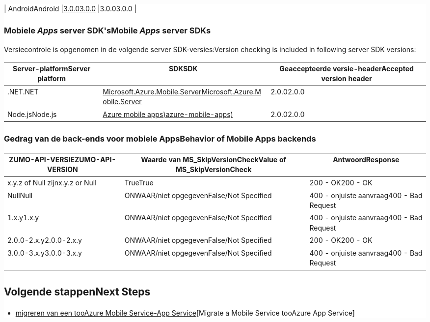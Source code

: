 | <span data-ttu-id="9eda1-190">Android</span><span class="sxs-lookup"><span data-stu-id="9eda1-190">Android</span></span> |[<span data-ttu-id="9eda1-191">3.0.0</span><span class="sxs-lookup"><span data-stu-id="9eda1-191">3.0.0</span></span>](http://go.microsoft.com/fwlink/?LinkID=717033&clcid=0x409) |<span data-ttu-id="9eda1-192">3.0.0</span><span class="sxs-lookup"><span data-stu-id="9eda1-192">3.0.0</span></span> |



### <a name="mobile-apps-server-sdks"></a><span data-ttu-id="9eda1-193">Mobiele *Apps* server SDK's</span><span class="sxs-lookup"><span data-stu-id="9eda1-193">Mobile *Apps* server SDKs</span></span>
<span data-ttu-id="9eda1-194">Versiecontrole is opgenomen in de volgende server SDK-versies:</span><span class="sxs-lookup"><span data-stu-id="9eda1-194">Version checking is included in following server SDK versions:</span></span>

| <span data-ttu-id="9eda1-195">Server-platform</span><span class="sxs-lookup"><span data-stu-id="9eda1-195">Server platform</span></span> | <span data-ttu-id="9eda1-196">SDK</span><span class="sxs-lookup"><span data-stu-id="9eda1-196">SDK</span></span> | <span data-ttu-id="9eda1-197">Geaccepteerde versie-header</span><span class="sxs-lookup"><span data-stu-id="9eda1-197">Accepted version header</span></span> |
| --- | --- | --- |
| <span data-ttu-id="9eda1-198">.NET</span><span class="sxs-lookup"><span data-stu-id="9eda1-198">.NET</span></span> |[<span data-ttu-id="9eda1-199">Microsoft.Azure.Mobile.Server</span><span class="sxs-lookup"><span data-stu-id="9eda1-199">Microsoft.Azure.Mobile.Server</span></span>](https://www.nuget.org/packages/Microsoft.Azure.Mobile.Server/) |<span data-ttu-id="9eda1-200">2.0.0</span><span class="sxs-lookup"><span data-stu-id="9eda1-200">2.0.0</span></span> |
| <span data-ttu-id="9eda1-201">Node.js</span><span class="sxs-lookup"><span data-stu-id="9eda1-201">Node.js</span></span> |[<span data-ttu-id="9eda1-202">Azure mobile apps)</span><span class="sxs-lookup"><span data-stu-id="9eda1-202">azure-mobile-apps)</span></span>](https://www.npmjs.com/package/azure-mobile-apps) |<span data-ttu-id="9eda1-203">2.0.0</span><span class="sxs-lookup"><span data-stu-id="9eda1-203">2.0.0</span></span> |

### <a name="behavior-of-mobile-apps-backends"></a><span data-ttu-id="9eda1-204">Gedrag van de back-ends voor mobiele Apps</span><span class="sxs-lookup"><span data-stu-id="9eda1-204">Behavior of Mobile Apps backends</span></span>
| <span data-ttu-id="9eda1-205">ZUMO-API-VERSIE</span><span class="sxs-lookup"><span data-stu-id="9eda1-205">ZUMO-API-VERSION</span></span> | <span data-ttu-id="9eda1-206">Waarde van MS_SkipVersionCheck</span><span class="sxs-lookup"><span data-stu-id="9eda1-206">Value of MS_SkipVersionCheck</span></span> | <span data-ttu-id="9eda1-207">Antwoord</span><span class="sxs-lookup"><span data-stu-id="9eda1-207">Response</span></span> |
| --- | --- | --- |
| <span data-ttu-id="9eda1-208">x.y.z of Null zijn</span><span class="sxs-lookup"><span data-stu-id="9eda1-208">x.y.z or Null</span></span> |<span data-ttu-id="9eda1-209">True</span><span class="sxs-lookup"><span data-stu-id="9eda1-209">True</span></span> |<span data-ttu-id="9eda1-210">200 - OK</span><span class="sxs-lookup"><span data-stu-id="9eda1-210">200 - OK</span></span> |
| <span data-ttu-id="9eda1-211">Null</span><span class="sxs-lookup"><span data-stu-id="9eda1-211">Null</span></span> |<span data-ttu-id="9eda1-212">ONWAAR/niet opgegeven</span><span class="sxs-lookup"><span data-stu-id="9eda1-212">False/Not Specified</span></span> |<span data-ttu-id="9eda1-213">400 - onjuiste aanvraag</span><span class="sxs-lookup"><span data-stu-id="9eda1-213">400 - Bad Request</span></span> |
| <span data-ttu-id="9eda1-214">1.x.y</span><span class="sxs-lookup"><span data-stu-id="9eda1-214">1.x.y</span></span> |<span data-ttu-id="9eda1-215">ONWAAR/niet opgegeven</span><span class="sxs-lookup"><span data-stu-id="9eda1-215">False/Not Specified</span></span> |<span data-ttu-id="9eda1-216">400 - onjuiste aanvraag</span><span class="sxs-lookup"><span data-stu-id="9eda1-216">400 - Bad Request</span></span> |
| <span data-ttu-id="9eda1-217">2.0.0-2.x.y</span><span class="sxs-lookup"><span data-stu-id="9eda1-217">2.0.0-2.x.y</span></span> |<span data-ttu-id="9eda1-218">ONWAAR/niet opgegeven</span><span class="sxs-lookup"><span data-stu-id="9eda1-218">False/Not Specified</span></span> |<span data-ttu-id="9eda1-219">200 - OK</span><span class="sxs-lookup"><span data-stu-id="9eda1-219">200 - OK</span></span> |
| <span data-ttu-id="9eda1-220">3.0.0-3.x.y</span><span class="sxs-lookup"><span data-stu-id="9eda1-220">3.0.0-3.x.y</span></span> |<span data-ttu-id="9eda1-221">ONWAAR/niet opgegeven</span><span class="sxs-lookup"><span data-stu-id="9eda1-221">False/Not Specified</span></span> |<span data-ttu-id="9eda1-222">400 - onjuiste aanvraag</span><span class="sxs-lookup"><span data-stu-id="9eda1-222">400 - Bad Request</span></span> |

## <a name="next-steps"></a><span data-ttu-id="9eda1-223">Volgende stappen</span><span class="sxs-lookup"><span data-stu-id="9eda1-223">Next Steps</span></span>
* <span data-ttu-id="9eda1-224">[migreren van een tooAzure Mobile Service-App Service]</span><span class="sxs-lookup"><span data-stu-id="9eda1-224">[Migrate a Mobile Service tooAzure App Service]</span></span>

[Mobile Services-clients]: #MobileServicesClients
[Clients voor mobiele Apps]: #MobileAppsClients


[Mobile App Server SDK]: http://www.nuget.org/packages/microsoft.azure.mobile.server
[migreren van een tooAzure Mobile Service-App Service]: app-service-mobile-migrating-from-mobile-services.md
